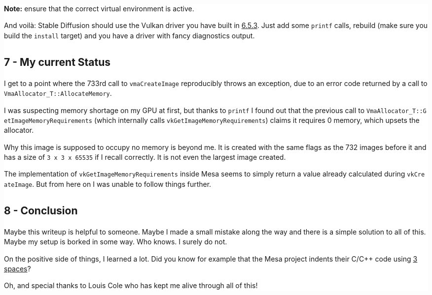 **Note:** ensure that the correct virtual environment is active.

And voilà: Stable Diffusion should use the Vulkan driver you have built in [6.5.3](#653---building-the-vulkan-radeon-driver). Just add some `printf` calls, rebuild (make sure you build the `install` target) and you have a driver with fancy diagnostics output.

## 7 - My current Status

I get to a point where the 733rd call to `vmaCreateImage` reproducibly throws an exception, due to an error code returned by a call to `VmaAllocator_T::AllocateMemory`.

I was suspecting memory shortage on my GPU at first, but thanks to `printf` I found out that the previous call to `VmaAllocator_T::GetImageMemoryRequirements` (which internally calls `vkGetImageMemoryRequirements`) claims it requires 0 memory, which upsets the allocator.

Why this image is supposed to occupy no memory is beyond me. It is created with the same flags as the 732 images before it and has a size of `3 x 3 x 65535` if I recall correctly. It is not even the largest image created.

The implementation of `vkGetImageMemoryRequirements` inside Mesa seems to simply return a value already calculated during `vkCreateImage`. But from here on I was unable to follow things further.

## 8 - Conclusion

Maybe this writeup is helpful to someone. Maybe I made a small mistake along the way and there is a simple solution to all of this. Maybe my setup is borked in some way. Who knows. I surely do not.

On the positive side of things, I learned a lot. Did you know for example that the Mesa project indents their C/C++ code using [3 spaces](https://gitlab.freedesktop.org/mesa/mesa/-/blob/main/.editorconfig#L13)?

Oh, and special thanks to Louis Cole who has kept me alive through all of this!
